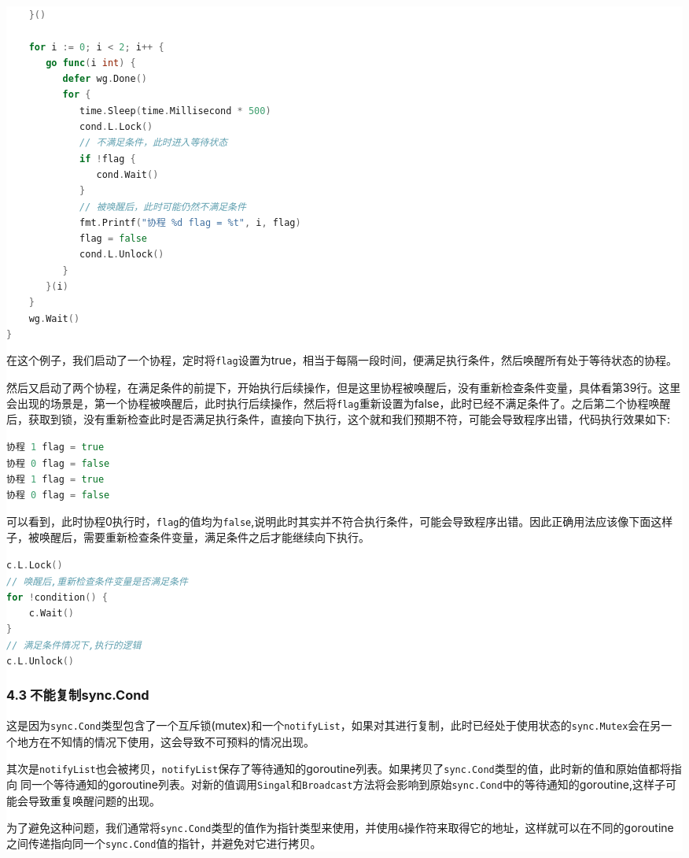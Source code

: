 ```go
    }()
    
    for i := 0; i < 2; i++ {
       go func(i int) {
          defer wg.Done()
          for {
             time.Sleep(time.Millisecond * 500)
             cond.L.Lock()
             // 不满足条件，此时进入等待状态
             if !flag {
                cond.Wait()
             }
             // 被唤醒后，此时可能仍然不满足条件
             fmt.Printf("协程 %d flag = %t", i, flag)
             flag = false
             cond.L.Unlock()
          }
       }(i)
    }
    wg.Wait()
}
```
在这个例子，我们启动了一个协程，定时将`flag`设置为true，相当于每隔一段时间，便满足执行条件，然后唤醒所有处于等待状态的协程。

然后又启动了两个协程，在满足条件的前提下，开始执行后续操作，但是这里协程被唤醒后，没有重新检查条件变量，具体看第39行。这里会出现的场景是，第一个协程被唤醒后，此时执行后续操作，然后将`flag`重新设置为false，此时已经不满足条件了。之后第二个协程唤醒后，获取到锁，没有重新检查此时是否满足执行条件，直接向下执行，这个就和我们预期不符，可能会导致程序出错，代码执行效果如下:
```go
协程 1 flag = true
协程 0 flag = false
协程 1 flag = true
协程 0 flag = false
```
可以看到，此时协程0执行时，`flag`的值均为`false`,说明此时其实并不符合执行条件，可能会导致程序出错。因此正确用法应该像下面这样子，被唤醒后，需要重新检查条件变量，满足条件之后才能继续向下执行。
```go
c.L.Lock()
// 唤醒后,重新检查条件变量是否满足条件
for !condition() {
    c.Wait()
}
// 满足条件情况下,执行的逻辑
c.L.Unlock()
```

### 4.3 不能复制sync.Cond

这是因为`sync.Cond`类型包含了一个互斥锁(mutex)和一个`notifyList`，如果对其进行复制，此时已经处于使用状态的`sync.Mutex`会在另一个地方在不知情的情况下使用，这会导致不可预料的情况出现。

其次是`notifyList`也会被拷贝，`notifyList`保存了等待通知的goroutine列表。如果拷贝了`sync.Cond`类型的值，此时新的值和原始值都将指向 同一个等待通知的goroutine列表。对新的值调用`Singal`和`Broadcast`方法将会影响到原始`sync.Cond`中的等待通知的goroutine,这样子可能会导致重复唤醒问题的出现。

为了避免这种问题，我们通常将`sync.Cond`类型的值作为指针类型来使用，并使用`&`操作符来取得它的地址，这样就可以在不同的goroutine之间传递指向同一个`sync.Cond`值的指针，并避免对它进行拷贝。
